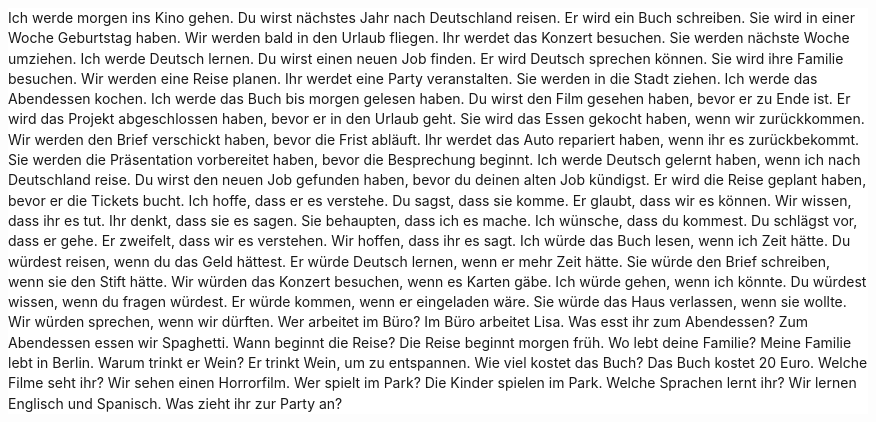 Ich werde morgen ins Kino gehen. 
Du wirst nächstes Jahr nach Deutschland reisen. 
Er wird ein Buch schreiben. 
Sie wird in einer Woche Geburtstag haben. 
Wir werden bald in den Urlaub fliegen. 
Ihr werdet das Konzert besuchen. 
Sie werden nächste Woche umziehen. 
Ich werde Deutsch lernen. 
Du wirst einen neuen Job finden. 
Er wird Deutsch sprechen können. 
Sie wird ihre Familie besuchen. 
Wir werden eine Reise planen. 
Ihr werdet eine Party veranstalten. 
Sie werden in die Stadt ziehen. 
Ich werde das Abendessen kochen. 
Ich werde das Buch bis morgen gelesen haben. 
Du wirst den Film gesehen haben, bevor er zu Ende ist. 
Er wird das Projekt abgeschlossen haben, bevor er in den Urlaub geht. 
Sie wird das Essen gekocht haben, wenn wir zurückkommen. 
Wir werden den Brief verschickt haben, bevor die Frist abläuft. 
Ihr werdet das Auto repariert haben, wenn ihr es zurückbekommt. 
Sie werden die Präsentation vorbereitet haben, bevor die Besprechung beginnt. 
Ich werde Deutsch gelernt haben, wenn ich nach Deutschland reise. 
Du wirst den neuen Job gefunden haben, bevor du deinen alten Job kündigst. 
Er wird die Reise geplant haben, bevor er die Tickets bucht. 
Ich hoffe, dass er es verstehe. 
Du sagst, dass sie komme. 
Er glaubt, dass wir es können. 
Wir wissen, dass ihr es tut. 
Ihr denkt, dass sie es sagen. 
Sie behaupten, dass ich es mache. 
Ich wünsche, dass du kommest. 
Du schlägst vor, dass er gehe. 
Er zweifelt, dass wir es verstehen. 
Wir hoffen, dass ihr es sagt. 
Ich würde das Buch lesen, wenn ich Zeit hätte. 
Du würdest reisen, wenn du das Geld hättest. 
Er würde Deutsch lernen, wenn er mehr Zeit hätte. 
Sie würde den Brief schreiben, wenn sie den Stift hätte. 
Wir würden das Konzert besuchen, wenn es Karten gäbe. 
Ich würde gehen, wenn ich könnte. 
Du würdest wissen, wenn du fragen würdest. 
Er würde kommen, wenn er eingeladen wäre. 
Sie würde das Haus verlassen, wenn sie wollte. 
Wir würden sprechen, wenn wir dürften. 
Wer arbeitet im Büro?
Im Büro arbeitet Lisa.
Was esst ihr zum Abendessen?
Zum Abendessen essen wir Spaghetti.
Wann beginnt die Reise?
Die Reise beginnt morgen früh.
Wo lebt deine Familie?
Meine Familie lebt in Berlin.
Warum trinkt er Wein?
Er trinkt Wein, um zu entspannen.
Wie viel kostet das Buch?
Das Buch kostet 20 Euro.
Welche Filme seht ihr?
Wir sehen einen Horrorfilm.
Wer spielt im Park?
Die Kinder spielen im Park.
Welche Sprachen lernt ihr?
Wir lernen Englisch und Spanisch.
Was zieht ihr zur Party an?